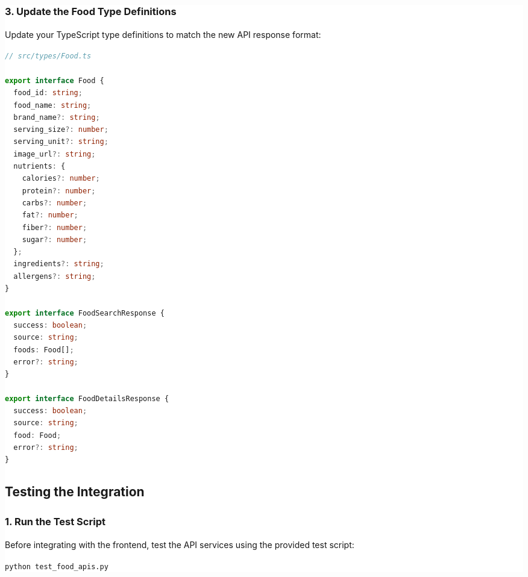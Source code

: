 ```python
```

### 3. Update the Food Type Definitions

Update your TypeScript type definitions to match the new API response format:

```typescript
// src/types/Food.ts

export interface Food {
  food_id: string;
  food_name: string;
  brand_name?: string;
  serving_size?: number;
  serving_unit?: string;
  image_url?: string;
  nutrients: {
    calories?: number;
    protein?: number;
    carbs?: number;
    fat?: number;
    fiber?: number;
    sugar?: number;
  };
  ingredients?: string;
  allergens?: string;
}

export interface FoodSearchResponse {
  success: boolean;
  source: string;
  foods: Food[];
  error?: string;
}

export interface FoodDetailsResponse {
  success: boolean;
  source: string;
  food: Food;
  error?: string;
}
```

## Testing the Integration

### 1. Run the Test Script

Before integrating with the frontend, test the API services using the provided test script:

```bash
python test_food_apis.py
```
